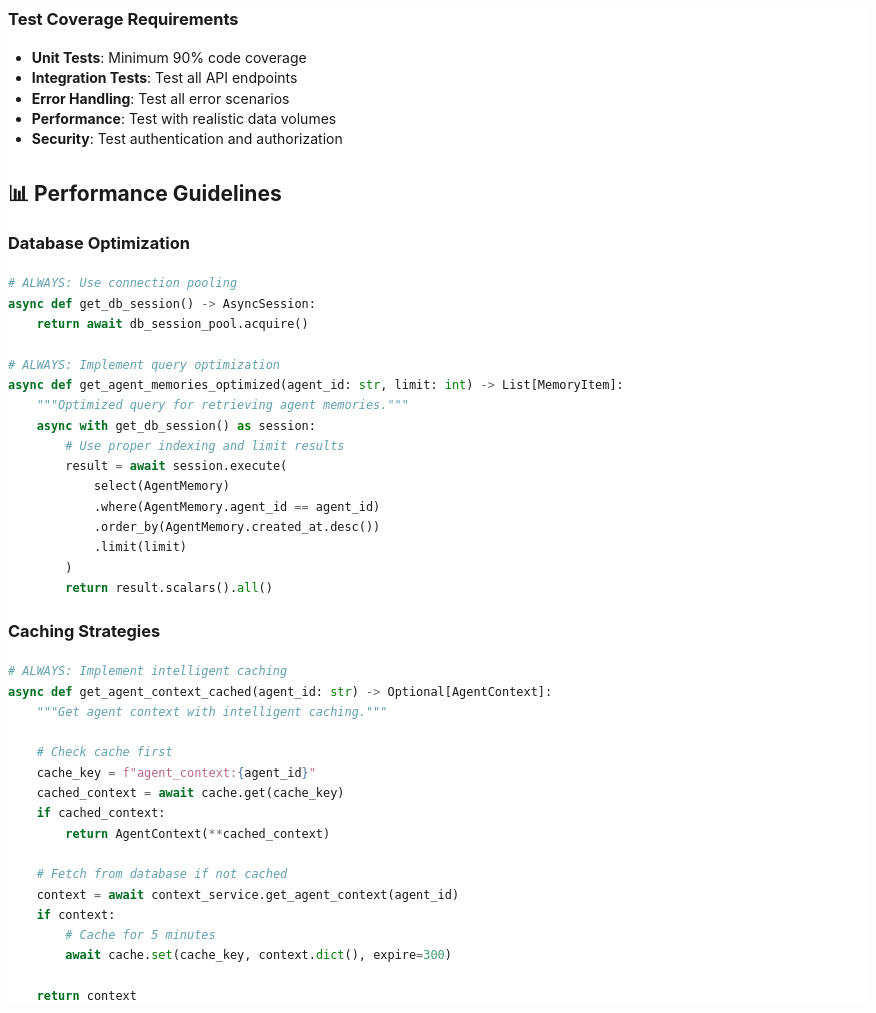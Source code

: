 ```python
```

### Test Coverage Requirements

- **Unit Tests**: Minimum 90% code coverage
- **Integration Tests**: Test all API endpoints
- **Error Handling**: Test all error scenarios
- **Performance**: Test with realistic data volumes
- **Security**: Test authentication and authorization

## 📊 Performance Guidelines

### Database Optimization

```python
# ALWAYS: Use connection pooling
async def get_db_session() -> AsyncSession:
    return await db_session_pool.acquire()

# ALWAYS: Implement query optimization
async def get_agent_memories_optimized(agent_id: str, limit: int) -> List[MemoryItem]:
    """Optimized query for retrieving agent memories."""
    async with get_db_session() as session:
        # Use proper indexing and limit results
        result = await session.execute(
            select(AgentMemory)
            .where(AgentMemory.agent_id == agent_id)
            .order_by(AgentMemory.created_at.desc())
            .limit(limit)
        )
        return result.scalars().all()
```

### Caching Strategies

```python
# ALWAYS: Implement intelligent caching
async def get_agent_context_cached(agent_id: str) -> Optional[AgentContext]:
    """Get agent context with intelligent caching."""
    
    # Check cache first
    cache_key = f"agent_context:{agent_id}"
    cached_context = await cache.get(cache_key)
    if cached_context:
        return AgentContext(**cached_context)
    
    # Fetch from database if not cached
    context = await context_service.get_agent_context(agent_id)
    if context:
        # Cache for 5 minutes
        await cache.set(cache_key, context.dict(), expire=300)
    
    return context
```
